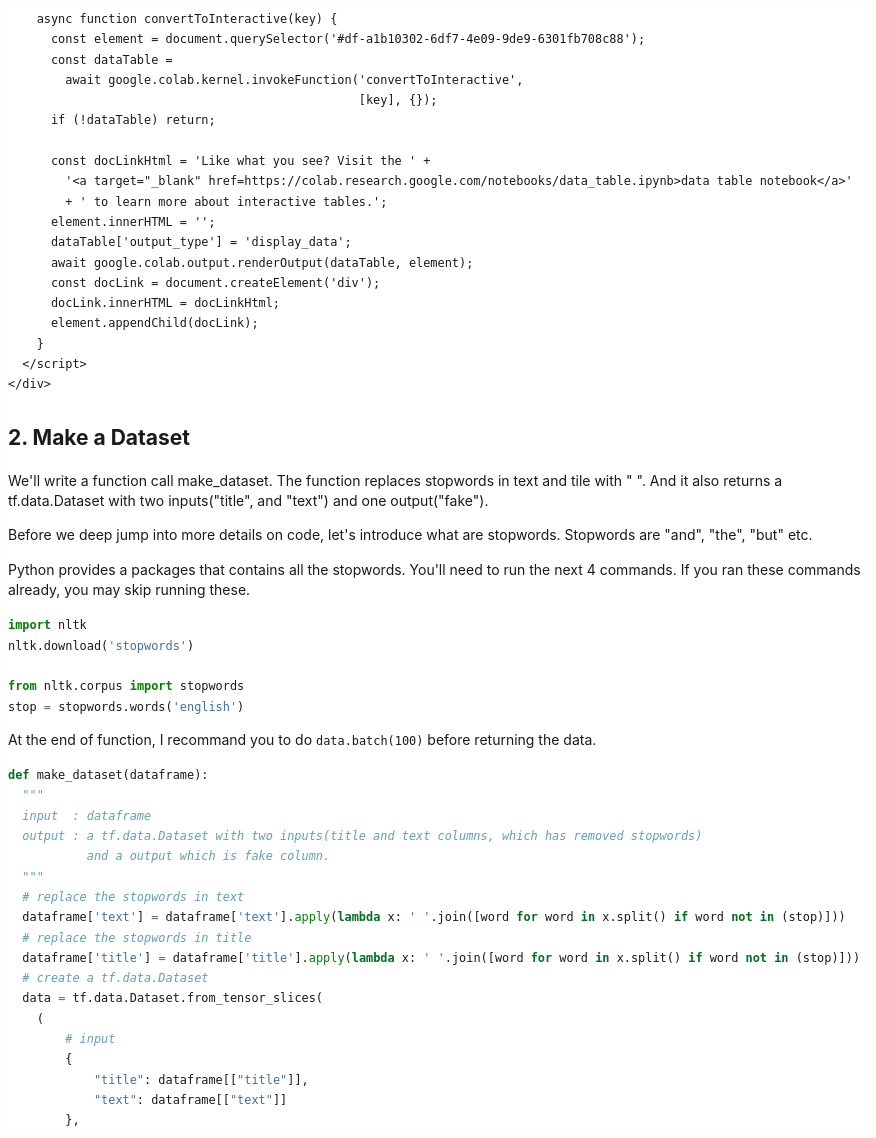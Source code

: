         async function convertToInteractive(key) {
          const element = document.querySelector('#df-a1b10302-6df7-4e09-9de9-6301fb708c88');
          const dataTable =
            await google.colab.kernel.invokeFunction('convertToInteractive',
                                                     [key], {});
          if (!dataTable) return;

          const docLinkHtml = 'Like what you see? Visit the ' +
            '<a target="_blank" href=https://colab.research.google.com/notebooks/data_table.ipynb>data table notebook</a>'
            + ' to learn more about interactive tables.';
          element.innerHTML = '';
          dataTable['output_type'] = 'display_data';
          await google.colab.output.renderOutput(dataTable, element);
          const docLink = document.createElement('div');
          docLink.innerHTML = docLinkHtml;
          element.appendChild(docLink);
        }
      </script>
    </div>
  </div>




## 2. Make a Dataset

We'll write a function call make_dataset. The function replaces stopwords in text and tile with " ". And it also returns a tf.data.Dataset with two inputs("title", and "text") and one output("fake").

Before we deep jump into more details on code, let's introduce what are stopwords. Stopwords are "and", "the", "but" etc.

Python provides a packages that contains all the stopwords. You'll need to run the next 4 commands. If you ran these commands already, you may skip running these.

```python
import nltk
nltk.download('stopwords')

from nltk.corpus import stopwords
stop = stopwords.words('english')
```

At the end of function, I recommand you to do `data.batch(100)` before returning the data.


```python
def make_dataset(dataframe):
  """
  input  : dataframe
  output : a tf.data.Dataset with two inputs(title and text columns, which has removed stopwords)
           and a output which is fake column.
  """
  # replace the stopwords in text
  dataframe['text'] = dataframe['text'].apply(lambda x: ' '.join([word for word in x.split() if word not in (stop)]))
  # replace the stopwords in title
  dataframe['title'] = dataframe['title'].apply(lambda x: ' '.join([word for word in x.split() if word not in (stop)]))
  # create a tf.data.Dataset
  data = tf.data.Dataset.from_tensor_slices(
    (
        # input
        {
            "title": dataframe[["title"]],
            "text": dataframe[["text"]]
        },
```